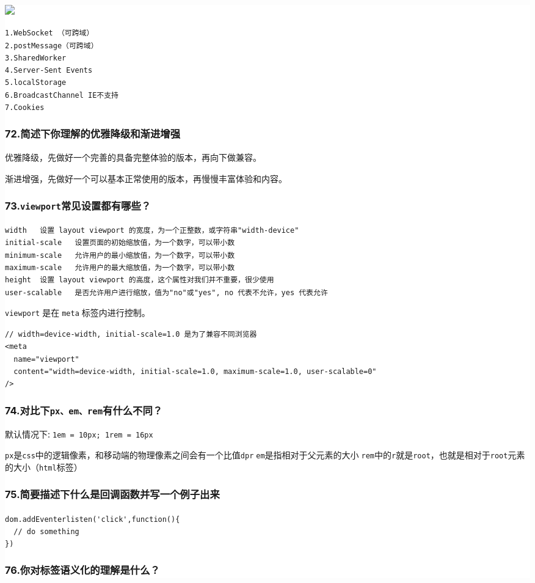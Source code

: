 ![](https://p3-juejin.byteimg.com/tos-cn-i-k3u1fbpfcp/72d2ccb9cc0b4850a3e172955f794062~tplv-k3u1fbpfcp-watermark.image)

```
1.WebSocket （可跨域）
2.postMessage（可跨域）
3.SharedWorker
4.Server-Sent Events
5.localStorage
6.BroadcastChannel IE不支持
7.Cookies
```

### 72.简述下你理解的优雅降级和渐进增强

优雅降级，先做好一个完善的具备完整体验的版本，再向下做兼容。

渐进增强，先做好一个可以基本正常使用的版本，再慢慢丰富体验和内容。

### 73.`viewport`常见设置都有哪些？

```
width	设置 layout viewport 的宽度，为一个正整数，或字符串"width-device"
initial-scale	设置页面的初始缩放值，为一个数字，可以带小数
minimum-scale	允许用户的最小缩放值，为一个数字，可以带小数
maximum-scale	允许用户的最大缩放值，为一个数字，可以带小数
height	设置 layout viewport 的高度，这个属性对我们并不重要，很少使用
user-scalable	是否允许用户进行缩放，值为"no"或"yes", no 代表不允许，yes 代表允许
```

`viewport` 是在 `meta` 标签内进行控制。

```
// width=device-width, initial-scale=1.0 是为了兼容不同浏览器
<meta
  name="viewport"
  content="width=device-width, initial-scale=1.0, maximum-scale=1.0, user-scalable=0"
/>
```

### 74.对比下`px、em、rem`有什么不同？

默认情况下: `1em = 10px; 1rem = 16px`

`px`是`css`中的逻辑像素，和移动端的物理像素之间会有一个比值`dpr`
`em`是指相对于父元素的大小
`rem`中的`r`就是`root`，也就是相对于`root`元素的大小（`html`标签）

### 75.简要描述下什么是回调函数并写一个例子出来

```
dom.addEventerlisten('click',function(){
  // do something
})
```

### 76.你对标签语义化的理解是什么？ 
